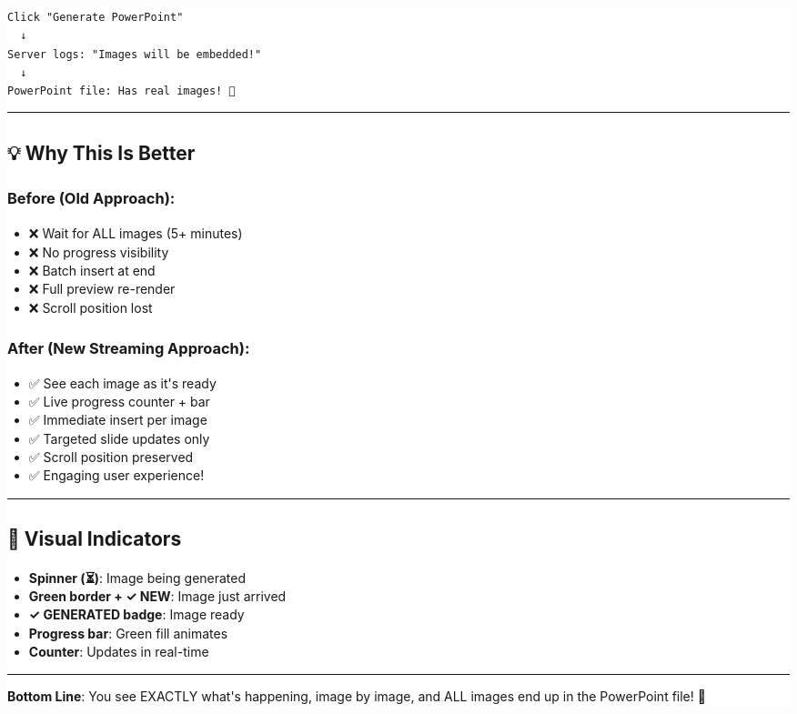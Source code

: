 ```
Click "Generate PowerPoint"
  ↓
Server logs: "Images will be embedded!"
  ↓
PowerPoint file: Has real images! 🎉
```

---

## 💡 Why This Is Better

### **Before** (Old Approach):
- ❌ Wait for ALL images (5+ minutes)
- ❌ No progress visibility
- ❌ Batch insert at end
- ❌ Full preview re-render
- ❌ Scroll position lost

### **After** (New Streaming Approach):
- ✅ See each image as it's ready
- ✅ Live progress counter + bar
- ✅ Immediate insert per image
- ✅ Targeted slide updates only
- ✅ Scroll position preserved
- ✅ Engaging user experience!

---

## 🎨 Visual Indicators

- **Spinner (⏳)**: Image being generated
- **Green border + ✓ NEW**: Image just arrived
- **✓ GENERATED badge**: Image ready
- **Progress bar**: Green fill animates
- **Counter**: Updates in real-time

---

**Bottom Line**: You see EXACTLY what's happening, image by image, and ALL images end up in the PowerPoint file! 🚀

